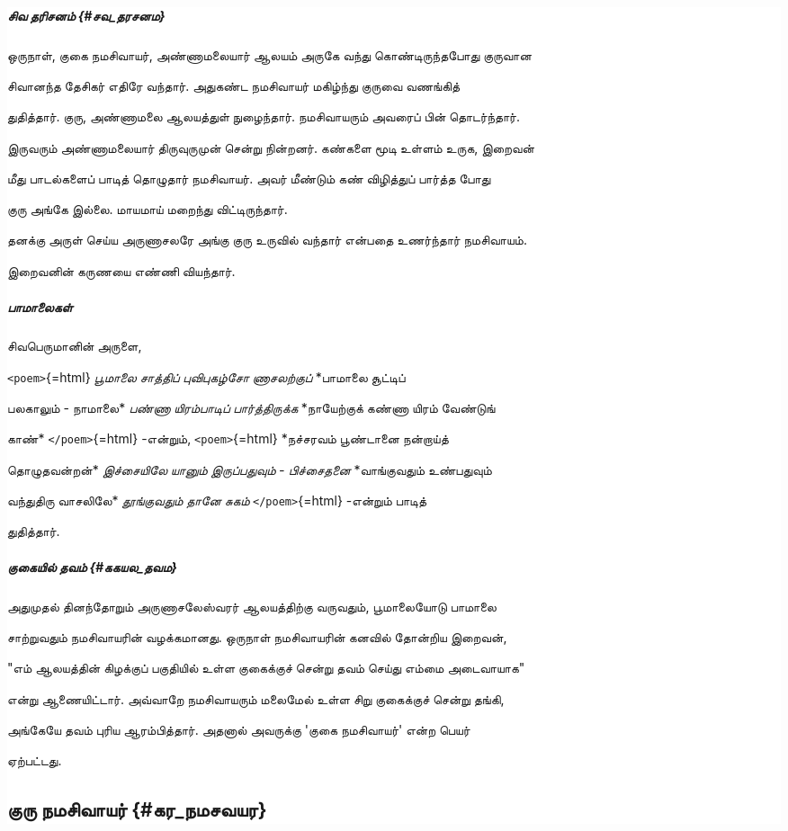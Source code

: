 

##### சிவ தரிசனம் {#சவ_தரசனம}



ஒருநாள், குகை நமசிவாயர், அண்ணாமலையார் ஆலயம் அருகே வந்து கொண்டிருந்தபோது குருவான

சிவானந்த தேசிகர் எதிரே வந்தார். அதுகண்ட நமசிவாயர் மகிழ்ந்து குருவை வணங்கித்

துதித்தார். குரு, அண்ணாமலை ஆலயத்துள் நுழைந்தார். நமசிவாயரும் அவரைப் பின் தொடர்ந்தார்.

இருவரும் அண்ணாமலையார் திருவுருமுன் சென்று நின்றனர். கண்களை மூடி உள்ளம் உருக, இறைவன்

மீது பாடல்களைப் பாடித் தொழுதார் நமசிவாயர். அவர் மீண்டும் கண் விழித்துப் பார்த்த போது

குரு அங்கே இல்லை. மாயமாய் மறைந்து விட்டிருந்தார்.



தனக்கு அருள் செய்ய அருணாசலரே அங்கு குரு உருவில் வந்தார் என்பதை உணர்ந்தார் நமசிவாயம்.

இறைவனின் கருணயை எண்ணி வியந்தார்.



##### பாமாலைகள்



சிவபெருமானின் அருளை,



`<poem>`{=html} *பூமாலை சாத்திப் புவிபுகழ்சோ ணாசலற்குப்* *பாமாலை சூட்டிப்

பலகாலும் - நாமாலை* *பண்ணா யிரம்பாடிப் பார்த்திருக்க* *நாயேற்குக் கண்ணா யிரம் வேண்டுங்

காண்* `</poem>`{=html} -என்றும், `<poem>`{=html} *நச்சரவம் பூண்டானை நன்றாய்த்

தொழுதவன்றன்* *இச்சையிலே யானும் இருப்பதுவும் - பிச்சைதனை* *வாங்குவதும் உண்பதுவும்

வந்துதிரு வாசலிலே* *தூங்குவதும் தானே சுகம்* `</poem>`{=html} -என்றும் பாடித்

துதித்தார்.



##### குகையில் தவம் {#ககயல_தவம}



அதுமுதல் தினந்தோறும் அருணாசலேஸ்வரர் ஆலயத்திற்கு வருவதும், பூமாலையோடு பாமாலை

சாற்றுவதும் நமசிவாயரின் வழக்கமானது. ஒருநாள் நமசிவாயரின் கனவில் தோன்றிய இறைவன்,

"எம் ஆலயத்தின் கிழக்குப் பகுதியில் உள்ள குகைக்குச் சென்று தவம் செய்து எம்மை அடைவாயாக"

என்று ஆணையிட்டார். அவ்வாறே நமசிவாயரும் மலைமேல் உள்ள சிறு குகைக்குச் சென்று தங்கி,

அங்கேயே தவம் புரிய ஆரம்பித்தார். அதனால் அவருக்கு 'குகை நமசிவாயர்' என்ற பெயர்

ஏற்பட்டது.



## குரு நமசிவாயர் {#கர_நமசவயர}
